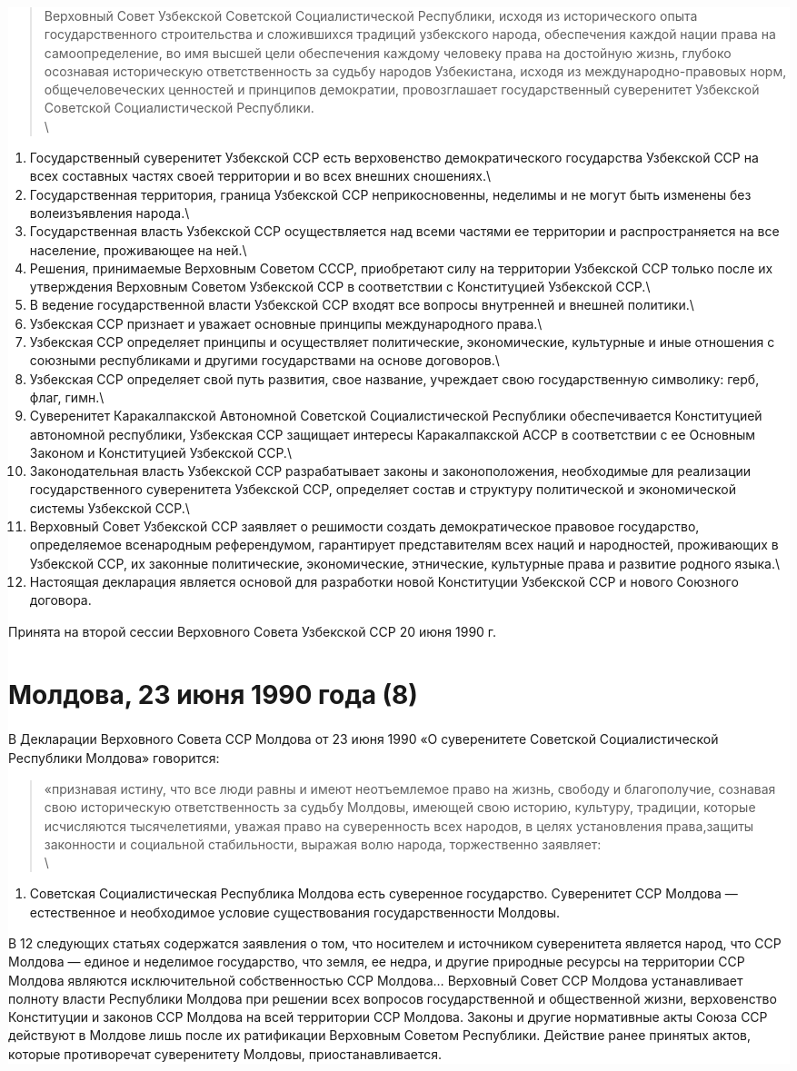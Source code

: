 >Верховный Совет Узбекской Советской Социалистической Республики, исходя из исторического опыта государственного строительства и сложившихся традиций узбекского народа, обеспечения каждой нации права на самоопределение, во имя высшей цели обеспечения каждому человеку права на достойную жизнь, глубоко осознавая историческую ответственность за судьбу народов Узбекистана, исходя из международно-правовых норм, общечеловеческих ценностей и принципов демократии, провозглашает государственный суверенитет Узбекской Советской Социалистической Республики.\
\
1. Государственный суверенитет Узбекской ССР есть верховенство демократического государства Узбекской ССР на всех составных частях своей территории и во всех внешних сношениях.\
2. Государственная территория, граница Узбекской ССР неприкосновенны, неделимы и не могут быть изменены без волеизъявления народа.\
3. Государственная власть Узбекской ССР осуществляется над всеми частями ее территории и распространяется на все население, проживающее на ней.\
4. Решения, принимаемые Верховным Советом СССР, приобретают силу на территории Узбекской ССР только после их утверждения Верховным Советом Узбекской ССР в соответствии с Конституцией Узбекской ССР.\
5. В ведение государственной власти Узбекской ССР входят все вопросы внутренней и внешней политики.\
6. Узбекская ССР признает и уважает основные принципы международного права.\
7. Узбекская ССР определяет принципы и осуществляет политические, экономические, культурные и иные отношения с союзными республиками и другими государствами на основе договоров.\
8. Узбекская ССР определяет свой путь развития, свое название, учреждает свою государственную символику: герб, флаг, гимн.\
9. Суверенитет Каракалпакской Автономной Советской Социалистической Республики обеспечивается Конституцией автономной республики, Узбекская ССР защищает интересы Каракалпакской АССР в соответствии с ее Основным Законом и Конституцией Узбекской ССР.\
10. Законодательная власть Узбекской ССР разрабатывает законы и законоположения, необходимые для реализации государственного суверенитета Узбекской ССР, определяет состав и структуру политической и экономической системы Узбекской ССР.\
11. Верховный Совет Узбекской ССР заявляет о решимости создать демократическое правовое государство, определяемое всенародным референдумом, гарантирует представителям всех наций и народностей, проживающих в Узбекской ССР, их законные политические, экономические, этнические, культурные права и развитие родного языка.\
12. Настоящая декларация является основой для разработки новой Конституции Узбекской ССР и нового Союзного договора.

Принята на второй сессии Верховного Совета Узбекской ССР 20 июня 1990 г.


# Молдова, 23 июня 1990 года (8)

В Декларации Верховного Совета ССР Молдова от 23 июня 1990 «О суверенитете Советской Социалистической Республики Молдова» говорится:

>«признавая истину, что все люди равны и имеют неотъемлемое право на жизнь, свободу и благополучие, сознавая свою историческую ответственность за судьбу Молдовы, имеющей свою историю, культуру, традиции, которые исчисляются тысячелетиями, уважая право на суверенность всех народов, в целях установления права,защиты законности и социальной стабильности, выражая волю народа, торжественно заявляет:\
\
1. Советская Социалистическая Республика Молдова есть суверенное государство. Суверенитет ССР Молдова — естественное и необходимое условие существования государственности Молдовы.

В 12 следующих статьях содержатся заявления о том, что носителем и источником суверенитета является народ, что ССР Молдова — единое и неделимое государство, что земля, ее недра, и другие природные ресурсы на территории ССР Молдова являются исключительной собственностью ССР Молдова… Верховный Совет ССР Молдова устанавливает полноту власти Республики Молдова при решении всех вопросов государственной и общественной жизни, верховенство Конституции и законов ССР Молдова на всей территории ССР Молдова. Законы и другие нормативные акты Союза ССР действуют в Молдове лишь после их ратификации Верховным Советом Республики. Действие ранее принятых актов, которые противоречат суверенитету Молдовы, приостанавливается.

